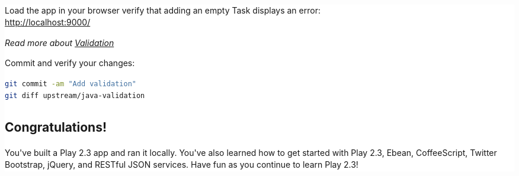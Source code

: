 Load the app in your browser verify that adding an empty Task displays an error:  
[http://localhost:9000/](http://localhost:9000/)

_Read more about [Validation](https://www.playframework.com/documentation/2.3.x/JavaForms)_

Commit and verify your changes:

```sh
git commit -am "Add validation"
git diff upstream/java-validation
```

Congratulations!
----------------

You've built a Play 2.3 app and ran it locally.  You've also learned how to get started with Play 2.3, Ebean, CoffeeScript, Twitter Bootstrap, jQuery, and RESTful JSON services.  Have fun as you continue to learn Play 2.3!
